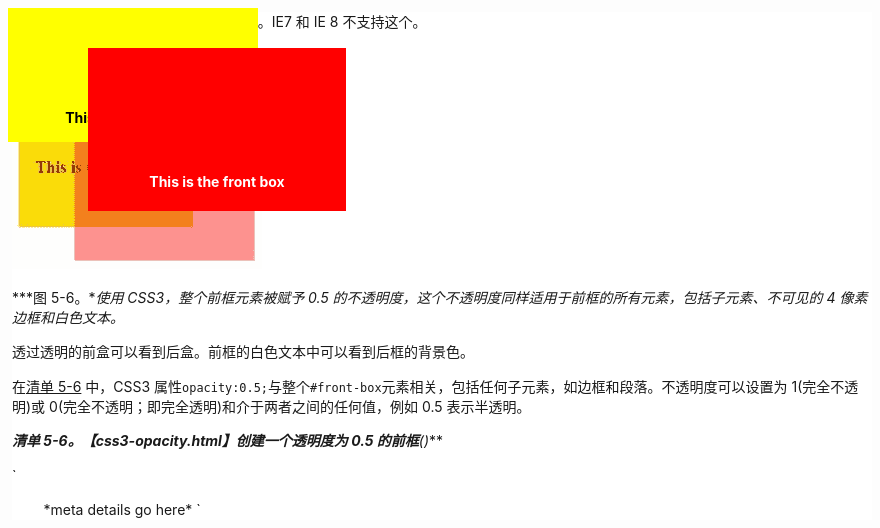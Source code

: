 下一个项目显示 CSS3 不透明度/透明度。IE7 和 IE 8 不支持这个。

CSS3 透明度(又名不透明度)的效果如图[图 5-6](#fig_5_6) 所示。

![images](img/9781430242758_Fig05-06.jpg)

***图 5-6。**使用 CSS3，整个前框元素被赋予 0.5 的不透明度，这个不透明度同样适用于前框的所有元素，包括子元素、不可见的 4 像素边框和白色文本。*

透过透明的前盒可以看到后盒。前框的白色文本中可以看到后框的背景色。

在[清单 5-6](#list_5_6) 中，CSS3 属性`opacity:0.5;`与整个`#front-box`元素相关，包括任何子元素，如边框和段落。不透明度可以设置为 1(完全不透明)或 0(完全不透明；即完全透明)和介于两者之间的任何值，例如 0.5 表示半透明。

***清单 5-6。【css3-opacity.html】创建一个透明度为 0.5 的前框**(**)***

`<!doctype html>
<html lang=en>
<head>
<title>Opacity and CSS3</title>
<meta charset=utf-8>
        *meta details go here*
<head>
<style type="text/css">
#back-box {position:absolute; top:20px; left:20px; z-index:1; text-align :center; ![images](img/U002.jpg)
font-size:x-large; font-weight:bold; color:black; border:0; width:250px; ![images](img/U002.jpg)
height:200px; background-color: rgb(255,255,0);` `}
#back-box p { margin-top:100px;
}
#front-box {position:absolute; top:60px; left:100px; z-index:2; text-align:center; ![images](img/U002.jpg)
font-size:x-large; font-weight:bold; color:white; border:4px red solid; width:250px; ![images](img/U002.jpg)
height:200px; background-color: rgb(255,0,0); **opacity:0.5;**
}
#front-box p { margin-top:100px;
}
</style>
</head>
<body>
<div id="back-box">
<p>This is the back box</p>
</div>
<div id="front-box">
        <p>This is the front box</p>
</div>
</body>
</html>`
